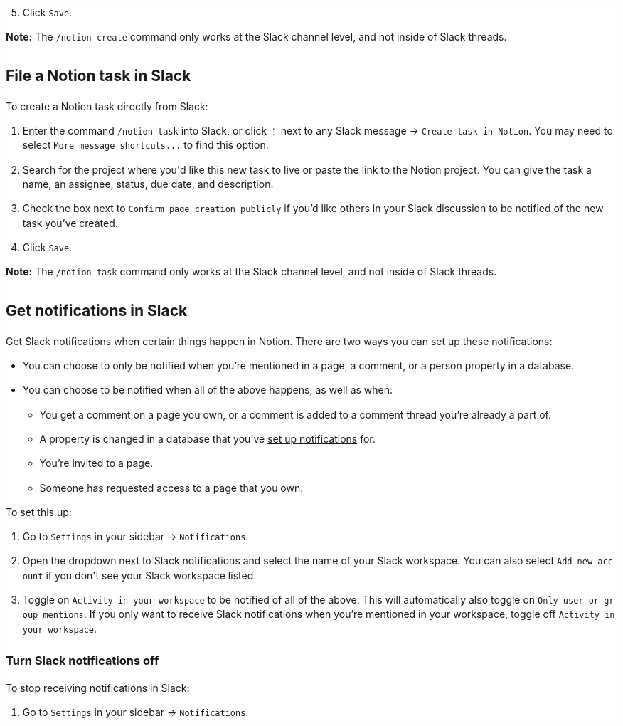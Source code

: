 5. Click `Save`.

**Note:** The `/notion create` command only works at the Slack channel level, and not inside of Slack threads.

## File a Notion task in Slack

To create a Notion task directly from Slack:

1. Enter the command `/notion task` into Slack, or click `⋮` next to any Slack message → `Create task in Notion`. You may need to select `More message shortcuts...` to find this option.

2. Search for the project where you'd like this new task to live or paste the link to the Notion project. You can give the task a name, an assignee, status, due date, and description.

3. Check the box next to `Confirm page creation publicly` if you’d like others in your Slack discussion to be notified of the new task you’ve created.

4. Click `Save`.

**Note:** The `/notion task` command only works at the Slack channel level, and not inside of Slack threads.

## Get notifications in Slack

Get Slack notifications when certain things happen in Notion. There are two ways you can set up these notifications:

* You can choose to only be notified when you’re mentioned in a page, a comment, or a person property in a database.

* You can choose to be notified when all of the above happens, as well as when:

  * You get a comment on a page you own, or a comment is added to a comment thread you’re already a part of.

  * A property is changed in a database that you’ve [set up notifications](https://www.notion.com/help/updates-and-notifications#page-notifications) for.

  * You’re invited to a page.

  * Someone has requested access to a page that you own.

To set this up:

1. Go to `Settings` in your sidebar → `Notifications`.

2. Open the dropdown next to Slack notifications and select the name of your Slack workspace. You can also select `Add new account` if you don't see your Slack workspace listed.

3. Toggle on `Activity in your workspace` to be notified of all of the above. This will automatically also toggle on `Only user or group mentions`. If you only want to receive Slack notifications when you’re mentioned in your workspace, toggle off `Activity in your workspace`.

### Turn Slack notifications off

To stop receiving notifications in Slack:

1. Go to `Settings` in your sidebar → `Notifications`.
